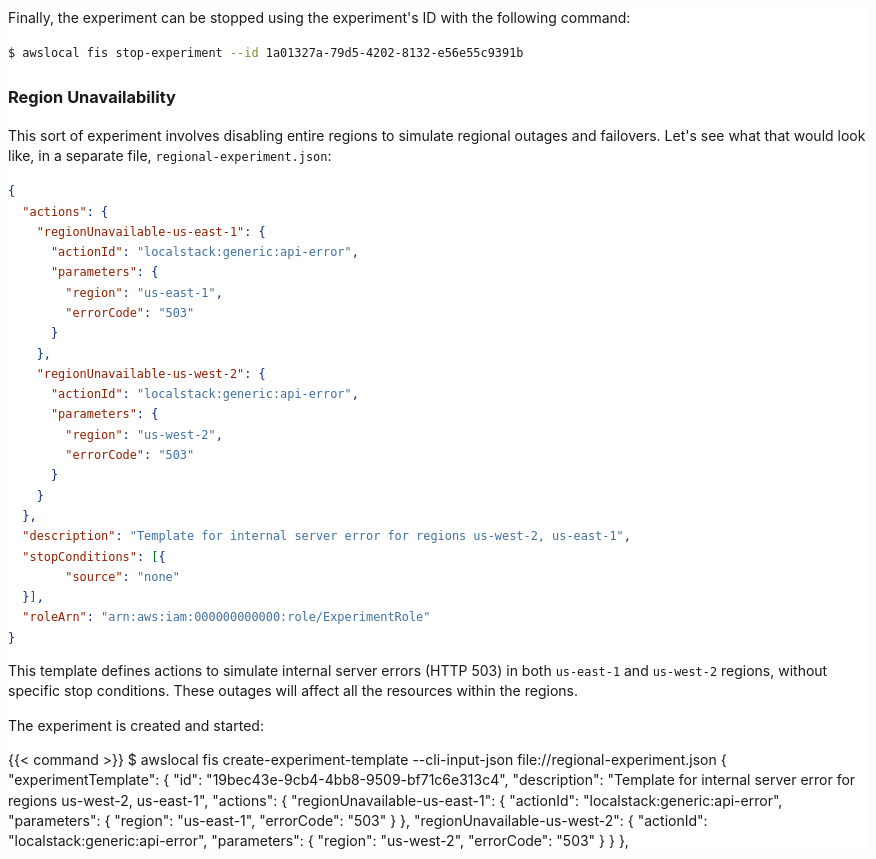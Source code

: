 Finally, the experiment can be stopped using the experiment's ID with the following command:

```bash
$ awslocal fis stop-experiment --id 1a01327a-79d5-4202-8132-e56e55c9391b
```


### Region Unavailability

This sort of experiment involves disabling entire regions to simulate regional outages and failovers.
Let's see what that would look like, in a separate file, `regional-experiment.json`:

```json
{
  "actions": {
    "regionUnavailable-us-east-1": {
      "actionId": "localstack:generic:api-error",
      "parameters": {
        "region": "us-east-1",
        "errorCode": "503"
      }
    },
    "regionUnavailable-us-west-2": {
      "actionId": "localstack:generic:api-error",
      "parameters": {
        "region": "us-west-2",
        "errorCode": "503"
      }
    }
  },
  "description": "Template for internal server error for regions us-west-2, us-east-1",
  "stopConditions": [{
        "source": "none"
  }],
  "roleArn": "arn:aws:iam:000000000000:role/ExperimentRole"
}
```
This template defines actions to simulate internal server errors (HTTP 503) in both `us-east-1` and `us-west-2` regions, without specific stop conditions.
These outages will affect all the resources within the regions.

The experiment is created and started:

{{< command >}}
$ awslocal fis create-experiment-template --cli-input-json file://regional-experiment.json
<disable-copy>
{
    "experimentTemplate": {
        "id": "19bec43e-9cb4-4bb8-9509-bf71c6e313c4",
        "description": "Template for internal server error for regions us-west-2, us-east-1",
        "actions": {
            "regionUnavailable-us-east-1": {
                "actionId": "localstack:generic:api-error",
                "parameters": {
                    "region": "us-east-1",
                    "errorCode": "503"
                }
            },
            "regionUnavailable-us-west-2": {
                "actionId": "localstack:generic:api-error",
                "parameters": {
                    "region": "us-west-2",
                    "errorCode": "503"
                }
            }
        },